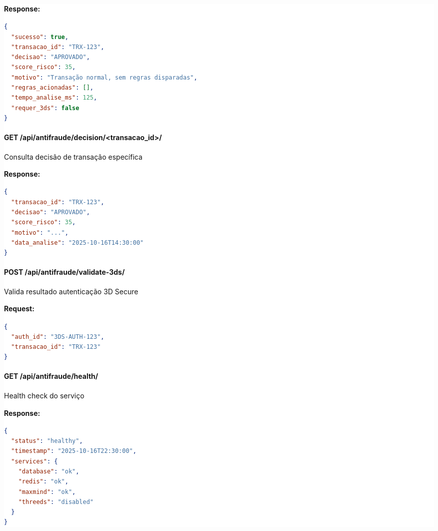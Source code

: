 **Response:**
```json
{
  "sucesso": true,
  "transacao_id": "TRX-123",
  "decisao": "APROVADO",
  "score_risco": 35,
  "motivo": "Transação normal, sem regras disparadas",
  "regras_acionadas": [],
  "tempo_analise_ms": 125,
  "requer_3ds": false
}
```

#### GET /api/antifraude/decision/<transacao_id>/
Consulta decisão de transação específica

**Response:**
```json
{
  "transacao_id": "TRX-123",
  "decisao": "APROVADO",
  "score_risco": 35,
  "motivo": "...",
  "data_analise": "2025-10-16T14:30:00"
}
```

#### POST /api/antifraude/validate-3ds/
Valida resultado autenticação 3D Secure

**Request:**
```json
{
  "auth_id": "3DS-AUTH-123",
  "transacao_id": "TRX-123"
}
```

#### GET /api/antifraude/health/
Health check do serviço

**Response:**
```json
{
  "status": "healthy",
  "timestamp": "2025-10-16T22:30:00",
  "services": {
    "database": "ok",
    "redis": "ok",
    "maxmind": "ok",
    "threeds": "disabled"
  }
}
```
